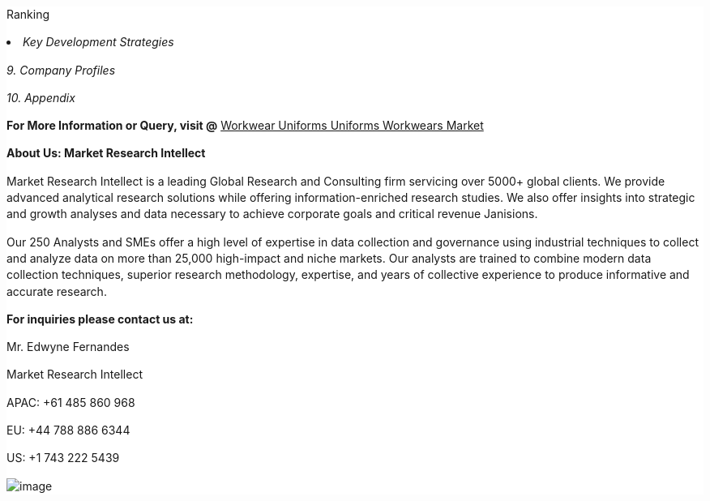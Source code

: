 Ranking</span></em></li><li><em><span class="">Key Development Strategies</span></em></li></ul><p><em><span class="font-[700]">9. Company Profiles</span></em></p><p><em><span class="font-[700]">10. Appendix</span></em></p><p><span class="font-[700]"><strong>For More Information or Query, visit&nbsp;@</strong>&nbsp;</span><span class="font-[700]"><a href="https://www.marketresearchintellect.com/product/global-workwear-uniforms-uniforms-workwears-market-size-and-forecast/?utm_source=Linkedin&utm_medium=016" target="_blank" data-tracking-control-name="article-ssr-frontend-pulse_little-text-block" data-tracking-will-navigate="" data-test-link="">Workwear Uniforms Uniforms Workwears Market</a></span></p><p><strong><span class="font-[700]">About Us: Market Research Intellect</span></strong></p><p><span class="">Market Research Intellect is a leading Global Research and Consulting firm servicing over 5000+ global clients. We provide advanced analytical research solutions while offering information-enriched research studies.&nbsp;</span>We also offer insights into strategic and growth analyses and data necessary to achieve corporate goals and critical revenue Janisions.</p><p><span class="">Our 250 Analysts and SMEs offer a high level of expertise in data collection and governance using industrial techniques to collect and analyze data on more than 25,000 high-impact and niche markets. Our analysts are trained to combine modern data collection techniques, superior research methodology, expertise, and years of collective experience to produce informative and accurate research.</span></p><p><strong>For inquiries please contact us at:</strong></p><p>Mr. Edwyne Fernandes</p><p>Market Research Intellect</p><p>APAC: +61 485 860 968</p><p>EU: +44 788 886 6344</p><p>US: +1 743 222 5439</p>
![image](https://github.com/user-attachments/assets/9eb6a974-0473-480c-865d-bc87c14600a0)
